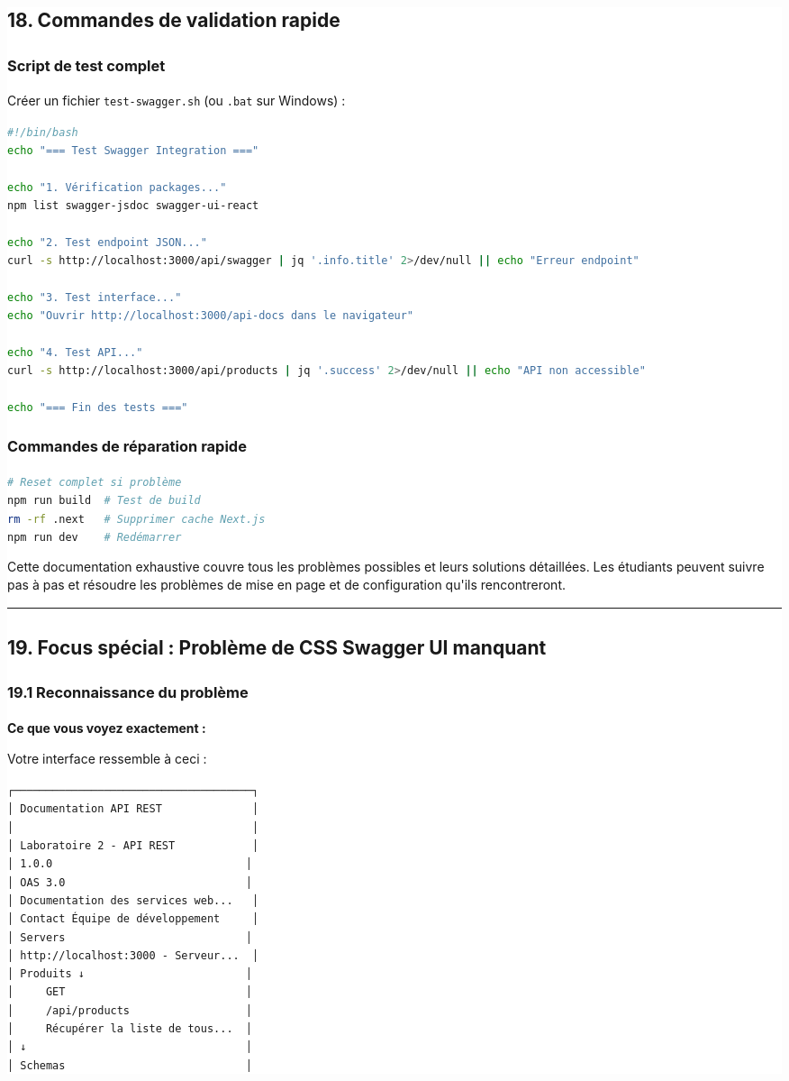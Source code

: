 
## 18. Commandes de validation rapide

### Script de test complet

Créer un fichier `test-swagger.sh` (ou `.bat` sur Windows) :

```bash
#!/bin/bash
echo "=== Test Swagger Integration ==="

echo "1. Vérification packages..."
npm list swagger-jsdoc swagger-ui-react

echo "2. Test endpoint JSON..."
curl -s http://localhost:3000/api/swagger | jq '.info.title' 2>/dev/null || echo "Erreur endpoint"

echo "3. Test interface..."
echo "Ouvrir http://localhost:3000/api-docs dans le navigateur"

echo "4. Test API..."
curl -s http://localhost:3000/api/products | jq '.success' 2>/dev/null || echo "API non accessible"

echo "=== Fin des tests ==="
```

### Commandes de réparation rapide

```bash
# Reset complet si problème
npm run build  # Test de build
rm -rf .next   # Supprimer cache Next.js
npm run dev    # Redémarrer
```

Cette documentation exhaustive couvre tous les problèmes possibles et leurs solutions détaillées. Les étudiants peuvent suivre pas à pas et résoudre les problèmes de mise en page et de configuration qu'ils rencontreront.

---

## 19. Focus spécial : Problème de CSS Swagger UI manquant

### 19.1 Reconnaissance du problème

**Ce que vous voyez exactement :**

Votre interface ressemble à ceci :
```
┌─────────────────────────────────────┐
│ Documentation API REST              │
│                                     │
│ Laboratoire 2 - API REST            │
│ 1.0.0                              │
│ OAS 3.0                            │
│ Documentation des services web...   │
│ Contact Équipe de développement     │
│ Servers                            │
│ http://localhost:3000 - Serveur...  │
│ Produits ↓                         │
│     GET                            │
│     /api/products                  │
│     Récupérer la liste de tous...  │
│ ↓                                  │
│ Schemas                            │
```